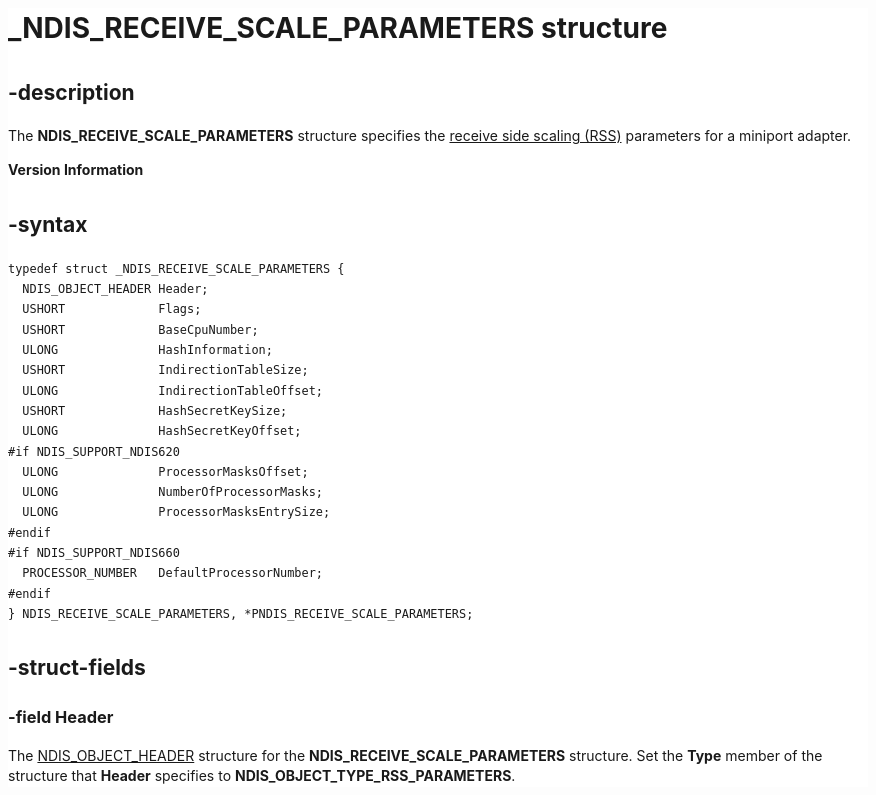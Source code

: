
# _NDIS_RECEIVE_SCALE_PARAMETERS structure


## -description


The <b>NDIS_RECEIVE_SCALE_PARAMETERS</b> structure specifies the <a href="https://docs.microsoft.com/en-us/windows-hardware/drivers/network/ndis-receive-side-scaling2">receive side scaling (RSS)</a> parameters for a miniport adapter.
  

<b>Version Information
  </b>


## -syntax


````
typedef struct _NDIS_RECEIVE_SCALE_PARAMETERS {
  NDIS_OBJECT_HEADER Header;
  USHORT             Flags;
  USHORT             BaseCpuNumber;
  ULONG              HashInformation;
  USHORT             IndirectionTableSize;
  ULONG              IndirectionTableOffset;
  USHORT             HashSecretKeySize;
  ULONG              HashSecretKeyOffset;
#if NDIS_SUPPORT_NDIS620
  ULONG              ProcessorMasksOffset;
  ULONG              NumberOfProcessorMasks;
  ULONG              ProcessorMasksEntrySize;
#endif 
#if NDIS_SUPPORT_NDIS660
  PROCESSOR_NUMBER   DefaultProcessorNumber;
#endif 
} NDIS_RECEIVE_SCALE_PARAMETERS, *PNDIS_RECEIVE_SCALE_PARAMETERS;
````


## -struct-fields




### -field Header

The 
     <a href="..\ntddndis\ns-ntddndis-_ndis_object_header.md">NDIS_OBJECT_HEADER</a> structure for the
     <b>NDIS_RECEIVE_SCALE_PARAMETERS</b> structure. Set the 
     <b>Type</b> member of the structure that 
     <b>Header</b> specifies to <b>NDIS_OBJECT_TYPE_RSS_PARAMETERS</b>. 
